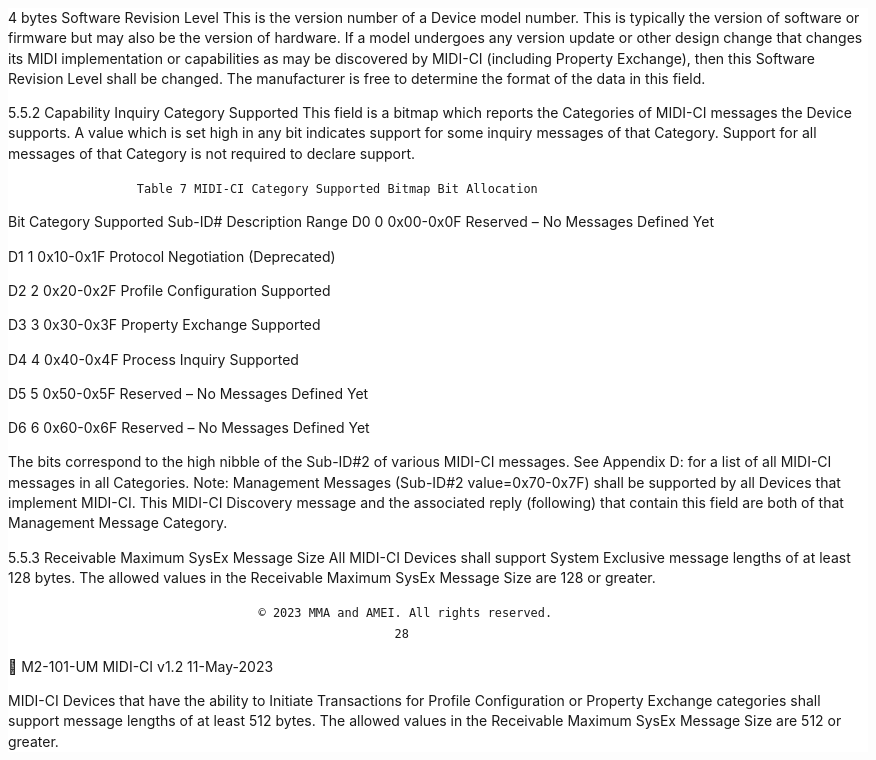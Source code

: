 4 bytes Software Revision Level
This is the version number of a Device model number. This is typically the version of software or firmware but
may also be the version of hardware. If a model undergoes any version update or other design change that changes
its MIDI implementation or capabilities as may be discovered by MIDI-CI (including Property Exchange), then
this Software Revision Level shall be changed. The manufacturer is free to determine the format of the data in this
field.

5.5.2 Capability Inquiry Category Supported
This field is a bitmap which reports the Categories of MIDI-CI messages the Device supports. A value which is
set high in any bit indicates support for some inquiry messages of that Category. Support for all messages of that
Category is not required to declare support.

                      Table 7 MIDI-CI Category Supported Bitmap Bit Allocation
  Bit    Category        Supported Sub-ID#                                         Description
                              Range
  D0          0               0x00-0x0F              Reserved – No Messages Defined Yet

  D1          1               0x10-0x1F              Protocol Negotiation (Deprecated)

  D2          2               0x20-0x2F              Profile Configuration Supported

  D3          3               0x30-0x3F              Property Exchange Supported

  D4          4               0x40-0x4F              Process Inquiry Supported

  D5          5               0x50-0x5F              Reserved – No Messages Defined Yet

  D6          6               0x60-0x6F              Reserved – No Messages Defined Yet

The bits correspond to the high nibble of the Sub-ID#2 of various MIDI-CI messages.
See Appendix D: for a list of all MIDI-CI messages in all Categories.
        Note: Management Messages (Sub-ID#2 value=0x70-0x7F) shall be supported by all Devices that
        implement MIDI-CI. This MIDI-CI Discovery message and the associated reply (following) that contain this
        field are both of that Management Message Category.

5.5.3 Receivable Maximum SysEx Message Size
All MIDI-CI Devices shall support System Exclusive message lengths of at least 128 bytes. The allowed values in
the Receivable Maximum SysEx Message Size are 128 or greater.

                                       © 2023 MMA and AMEI. All rights reserved.
                                                          28
                                          M2-101-UM MIDI-CI v1.2 11-May-2023


MIDI-CI Devices that have the ability to Initiate Transactions for Profile Configuration or Property Exchange
categories shall support message lengths of at least 512 bytes. The allowed values in the Receivable Maximum
SysEx Message Size are 512 or greater.
